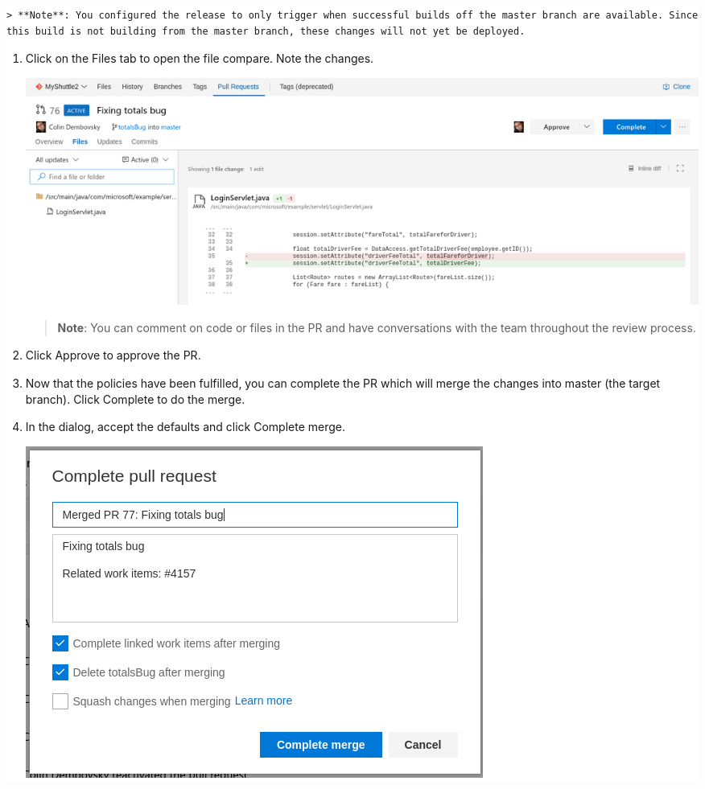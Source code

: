     > **Note**: You configured the release to only trigger when successful builds off the master branch are available. Since this build is not building from the master branch, these changes will not yet be deployed.

1. Click on the Files tab to open the file compare. Note the changes.

    ![PR File Compare](images/PR-file-compare.png)

    > **Note**: You can comment on code or files in the PR and have conversations with the team throughout the review process.

1. Click Approve to approve the PR.

1. Now that the policies have been fulfilled, you can complete the PR which will merge the changes into master (the target branch). Click Complete to do the merge.

1. In the dialog, accept the defaults and click Complete merge.

    ![Complete the merge](images/complete-merge.png)

